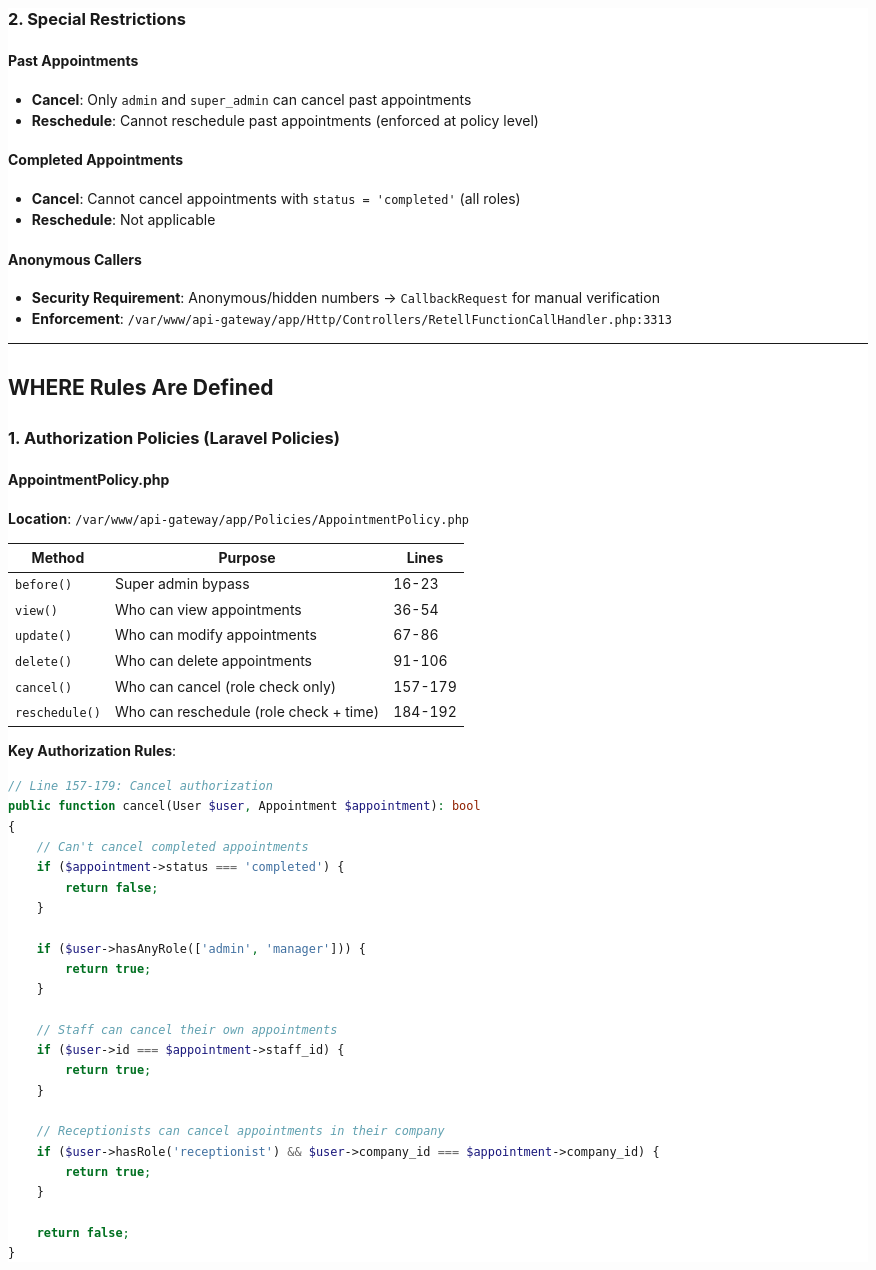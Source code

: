 ### 2. Special Restrictions

#### Past Appointments
- **Cancel**: Only `admin` and `super_admin` can cancel past appointments
- **Reschedule**: Cannot reschedule past appointments (enforced at policy level)

#### Completed Appointments
- **Cancel**: Cannot cancel appointments with `status = 'completed'` (all roles)
- **Reschedule**: Not applicable

#### Anonymous Callers
- **Security Requirement**: Anonymous/hidden numbers → `CallbackRequest` for manual verification
- **Enforcement**: `/var/www/api-gateway/app/Http/Controllers/RetellFunctionCallHandler.php:3313`

---

## WHERE Rules Are Defined

### 1. Authorization Policies (Laravel Policies)

#### AppointmentPolicy.php
**Location**: `/var/www/api-gateway/app/Policies/AppointmentPolicy.php`

| Method | Purpose | Lines |
|--------|---------|-------|
| `before()` | Super admin bypass | 16-23 |
| `view()` | Who can view appointments | 36-54 |
| `update()` | Who can modify appointments | 67-86 |
| `delete()` | Who can delete appointments | 91-106 |
| `cancel()` | Who can cancel (role check only) | 157-179 |
| `reschedule()` | Who can reschedule (role check + time) | 184-192 |

**Key Authorization Rules**:
```php
// Line 157-179: Cancel authorization
public function cancel(User $user, Appointment $appointment): bool
{
    // Can't cancel completed appointments
    if ($appointment->status === 'completed') {
        return false;
    }

    if ($user->hasAnyRole(['admin', 'manager'])) {
        return true;
    }

    // Staff can cancel their own appointments
    if ($user->id === $appointment->staff_id) {
        return true;
    }

    // Receptionists can cancel appointments in their company
    if ($user->hasRole('receptionist') && $user->company_id === $appointment->company_id) {
        return true;
    }

    return false;
}

```